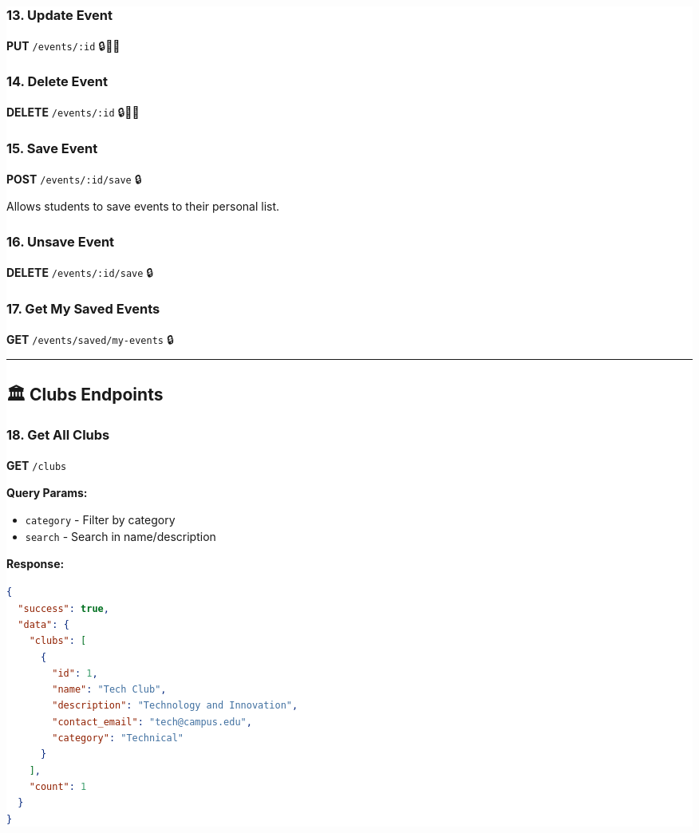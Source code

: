 ### 13. Update Event

**PUT** `/events/:id` 🔒👨‍💼

### 14. Delete Event

**DELETE** `/events/:id` 🔒👨‍💼

### 15. Save Event

**POST** `/events/:id/save` 🔒

Allows students to save events to their personal list.

### 16. Unsave Event

**DELETE** `/events/:id/save` 🔒

### 17. Get My Saved Events

**GET** `/events/saved/my-events` 🔒

---

## 🏛️ Clubs Endpoints

### 18. Get All Clubs

**GET** `/clubs`

**Query Params:**

- `category` - Filter by category
- `search` - Search in name/description

**Response:**

```json
{
  "success": true,
  "data": {
    "clubs": [
      {
        "id": 1,
        "name": "Tech Club",
        "description": "Technology and Innovation",
        "contact_email": "tech@campus.edu",
        "category": "Technical"
      }
    ],
    "count": 1
  }
}
```
